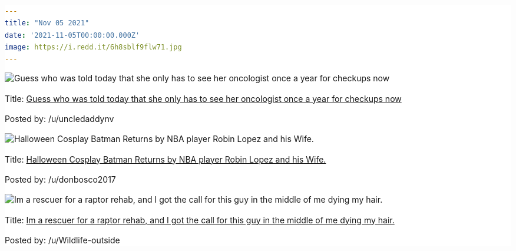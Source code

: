 ```yaml
---
title: "Nov 05 2021"
date: '2021-11-05T00:00:00.000Z'
image: https://i.redd.it/6h8sblf9flw71.jpg
---
```


<div class="card">
  <div class="card-image">
    <img class="post-img" src="https://i.redd.it/0qlfyp06chx71.jpg" alt="Guess who was told today that she only has to see her oncologist once a year for checkups now" title="Guess who was told today that she only has to see her oncologist once a year for checkups now" />
  </div>
  <div class="card-content">
    <div class="media">
      <div class="media-content">
        <p class="title is-4">
           Title: <a href="https://www.reddit.com/r/pics/comments/qm9brn/guess_who_was_told_today_that_she_only_has_to_see/">Guess who was told today that she only has to see her oncologist once a year for checkups now</a>
        </p>
        <p class="subtitle is-4">Posted by: /u/uncledaddynv</p>
      </div>
    </div>
  </div>
</div>

<div class="card">
  <div class="card-image">
    <img class="post-img" src="https://i.redd.it/lkj28uxmamw71.jpg" alt="Halloween Cosplay Batman Returns by NBA player Robin Lopez and his Wife." title="Halloween Cosplay Batman Returns by NBA player Robin Lopez and his Wife." />
  </div>
  <div class="card-content">
    <div class="media">
      <div class="media-content">
        <p class="title is-4">
           Title: <a href="https://www.reddit.com/r/pics/comments/qj5gt7/halloween_cosplay_batman_returns_by_nba_player/">Halloween Cosplay Batman Returns by NBA player Robin Lopez and his Wife.</a>
        </p>
        <p class="subtitle is-4">Posted by: /u/donbosco2017</p>
      </div>
    </div>
  </div>
</div>

<div class="card">
  <div class="card-image">
    <img class="post-img" src="https://i.redd.it/vaq5roh9jax71.jpg" alt="Im a rescuer for a raptor rehab, and I got the call for this guy in the middle of me dying my hair." title="Im a rescuer for a raptor rehab, and I got the call for this guy in the middle of me dying my hair." />
  </div>
  <div class="card-content">
    <div class="media">
      <div class="media-content">
        <p class="title is-4">
           Title: <a href="https://www.reddit.com/r/pics/comments/qlkjo5/im_a_rescuer_for_a_raptor_rehab_and_i_got_the/">Im a rescuer for a raptor rehab, and I got the call for this guy in the middle of me dying my hair.</a>
        </p>
        <p class="subtitle is-4">Posted by: /u/Wildlife-outside</p>
      </div>
    </div>
  </div>
</div>

